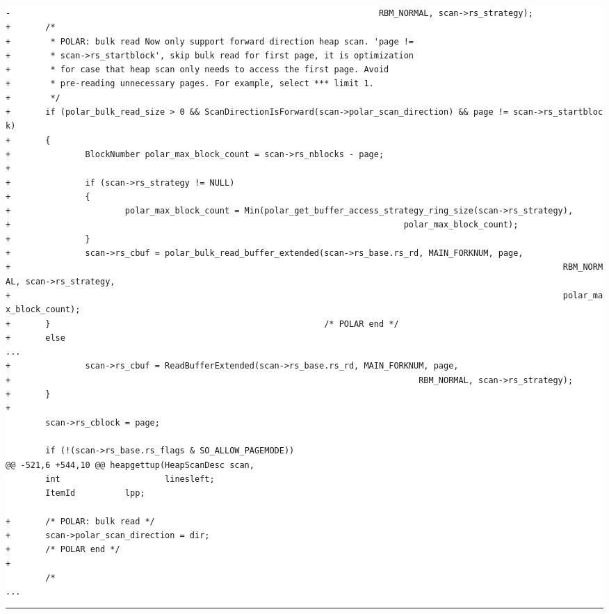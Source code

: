 ```    
-                                                                          RBM_NORMAL, scan->rs_strategy);    
+       /*    
+        * POLAR: bulk read Now only support forward direction heap scan. 'page !=    
+        * scan->rs_startblock', skip bulk read for first page, it is optimization    
+        * for case that heap scan only needs to access the first page. Avoid    
+        * pre-reading unnecessary pages. For example, select *** limit 1.    
+        */    
+       if (polar_bulk_read_size > 0 && ScanDirectionIsForward(scan->polar_scan_direction) && page != scan->rs_startblock)    
+       {    
+               BlockNumber polar_max_block_count = scan->rs_nblocks - page;    
+    
+               if (scan->rs_strategy != NULL)    
+               {    
+                       polar_max_block_count = Min(polar_get_buffer_access_strategy_ring_size(scan->rs_strategy),    
+                                                                               polar_max_block_count);    
+               }    
+               scan->rs_cbuf = polar_bulk_read_buffer_extended(scan->rs_base.rs_rd, MAIN_FORKNUM, page,    
+                                                                                                               RBM_NORMAL, scan->rs_strategy,    
+                                                                                                               polar_max_block_count);    
+       }                                                       /* POLAR end */    
+       else    
...    
+               scan->rs_cbuf = ReadBufferExtended(scan->rs_base.rs_rd, MAIN_FORKNUM, page,    
+                                                                                  RBM_NORMAL, scan->rs_strategy);    
+       }    
+    
        scan->rs_cblock = page;    
     
        if (!(scan->rs_base.rs_flags & SO_ALLOW_PAGEMODE))    
@@ -521,6 +544,10 @@ heapgettup(HeapScanDesc scan,    
        int                     linesleft;    
        ItemId          lpp;    
     
+       /* POLAR: bulk read */    
+       scan->polar_scan_direction = dir;    
+       /* POLAR end */    
+    
        /*    
...    
```    
    
---    
    